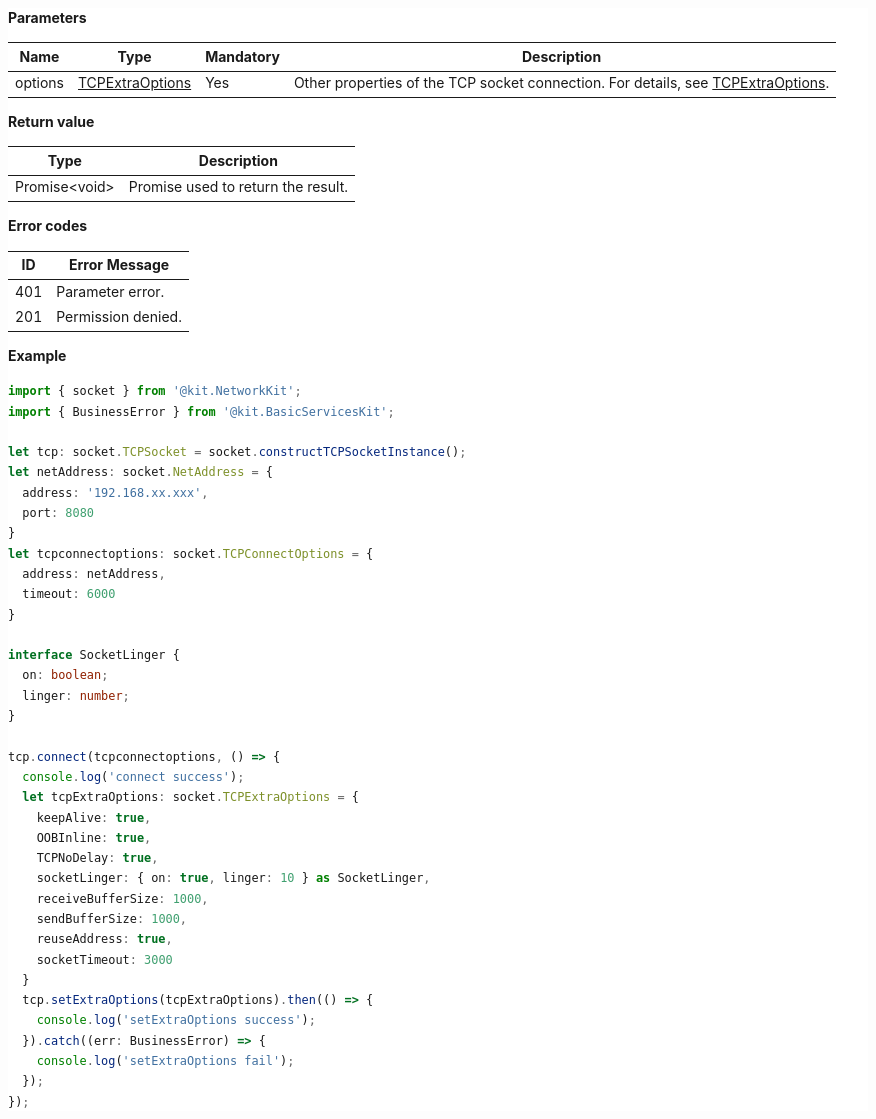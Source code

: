 **Parameters**

| Name | Type                                     | Mandatory| Description                                                        |
| ------- | ----------------------------------------- | ---- | ------------------------------------------------------------ |
| options | [TCPExtraOptions](#tcpextraoptions) | Yes  | Other properties of the TCP socket connection. For details, see [TCPExtraOptions](#tcpextraoptions).|

**Return value**

| Type           | Description                                                |
| -------------- | --------------------------------------------------- |
| Promise\<void\> | Promise used to return the result.|

**Error codes**

| ID| Error Message                |
| ------- | ----------------------- |
| 401     | Parameter error.        |
| 201     | Permission denied.      |

**Example**

```ts
import { socket } from '@kit.NetworkKit';
import { BusinessError } from '@kit.BasicServicesKit';

let tcp: socket.TCPSocket = socket.constructTCPSocketInstance();
let netAddress: socket.NetAddress = {
  address: '192.168.xx.xxx',
  port: 8080
}
let tcpconnectoptions: socket.TCPConnectOptions = {
  address: netAddress,
  timeout: 6000
}

interface SocketLinger {
  on: boolean;
  linger: number;
}

tcp.connect(tcpconnectoptions, () => {
  console.log('connect success');
  let tcpExtraOptions: socket.TCPExtraOptions = {
    keepAlive: true,
    OOBInline: true,
    TCPNoDelay: true,
    socketLinger: { on: true, linger: 10 } as SocketLinger,
    receiveBufferSize: 1000,
    sendBufferSize: 1000,
    reuseAddress: true,
    socketTimeout: 3000
  }
  tcp.setExtraOptions(tcpExtraOptions).then(() => {
    console.log('setExtraOptions success');
  }).catch((err: BusinessError) => {
    console.log('setExtraOptions fail');
  });
});
```
